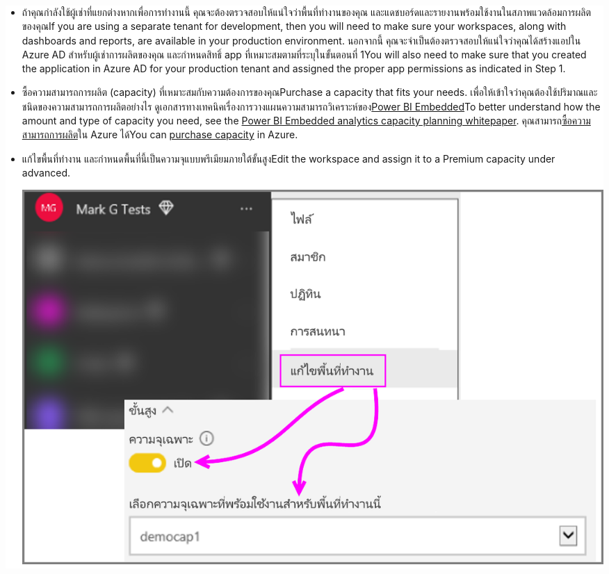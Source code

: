 * <span data-ttu-id="59023-219">ถ้าคุณกำลังใช้ผู้เช่าที่แยกต่างหากเพื่อการทำงานนี้ คุณจะต้องตรวจสอบให้แน่ใจว่าพื้นที่ทำงานของคุณ และแดชบอร์ดและรายงานพร้อมใช้งานในสภาพแวดล้อมการผลิตของคุณ</span><span class="sxs-lookup"><span data-stu-id="59023-219">If you are using a separate tenant for development, then you will need to make sure your workspaces, along with dashboards and reports, are available in your production environment.</span></span> <span data-ttu-id="59023-220">นอกจากนี้ คุณจะจำเป็นต้องตรวจสอบให้แน่ใจว่าคุณได้สร้างแอปใน Azure AD สำหรับผู้เช่าการผลิตของคุณ และกำหนดสิทธิ์ app ที่เหมาะสมตามที่ระบุในขั้นตอนที่ 1</span><span class="sxs-lookup"><span data-stu-id="59023-220">You will also need to make sure that you created the application in Azure AD for your production tenant and assigned the proper app permissions as indicated in Step 1.</span></span>
* <span data-ttu-id="59023-221">ซื้อความสามารถการผลิต (capacity) ที่เหมาะสมกับความต้องการของคุณ</span><span class="sxs-lookup"><span data-stu-id="59023-221">Purchase a capacity that fits your needs.</span></span> <span data-ttu-id="59023-222">เพื่อให้เข้าใจว่าคุณต้องใช้ปริมาณและชนิดของความสามารถการผลิตอย่างไร ดูเอกสารทางเทคนิคเรื่องการวางแผนความสามารถวิเคราะห์ของ[Power BI Embedded](./embedded-capacity-planning.md)</span><span class="sxs-lookup"><span data-stu-id="59023-222">To better understand how the amount and type of capacity you need, see the [Power BI Embedded analytics capacity planning whitepaper](./embedded-capacity-planning.md).</span></span> <span data-ttu-id="59023-223">คุณสามารถ[ซื้อความสามารถการผลิต](https://portal.azure.com/#create/Microsoft.PowerBIDedicated)ใน Azure ได้</span><span class="sxs-lookup"><span data-stu-id="59023-223">You can [purchase capacity](https://portal.azure.com/#create/Microsoft.PowerBIDedicated) in Azure.</span></span>
* <span data-ttu-id="59023-224">แก้ไขพื้นที่ทำงาน และกำหนดพื้นที่นี้เป็นความจุแบบพรีเมียมภายใต้ขั้นสูง</span><span class="sxs-lookup"><span data-stu-id="59023-224">Edit the workspace and assign it to a Premium capacity under advanced.</span></span>

    ![ความจุแบบพรีเมียม](media/migrate-from-powerbi-embedded/powerbi-embedded-premium-capacity02.png)
